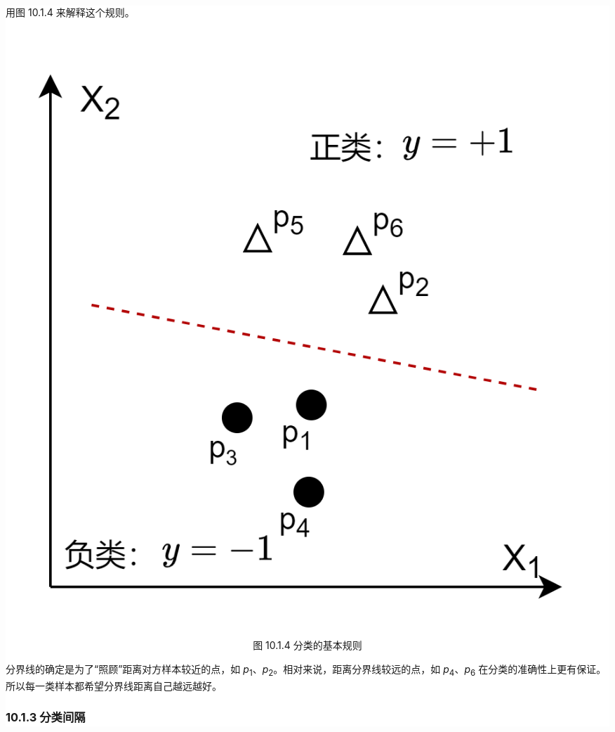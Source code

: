 用图 10.1.4 来解释这个规则。

<img src="./images/10-1-4.png" />

<center>图 10.1.4 分类的基本规则</center>

分界线的确定是为了“照顾”距离对方样本较近的点，如 $p_1、p_2$。相对来说，距离分界线较远的点，如 $p_4、p_6$ 在分类的准确性上更有保证。所以每一类样本都希望分界线距离自己越远越好。


### 10.1.3 分类间隔
